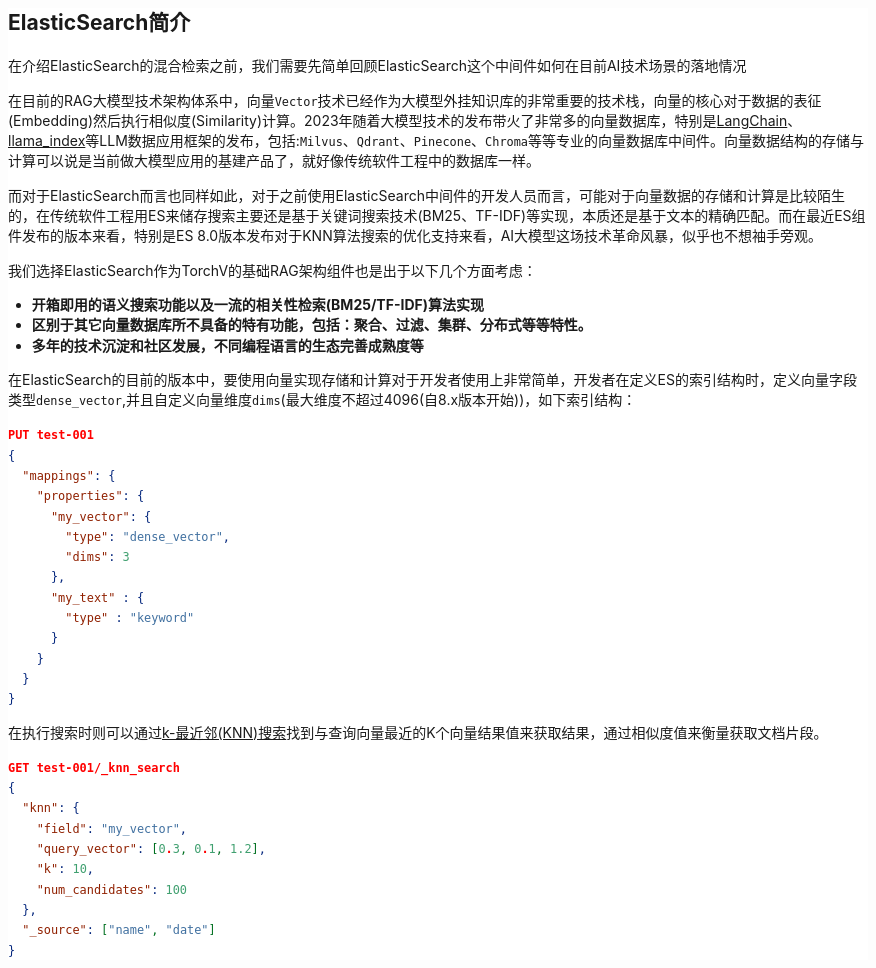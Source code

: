 ## ElasticSearch简介

在介绍ElasticSearch的混合检索之前，我们需要先简单回顾ElasticSearch这个中间件如何在目前AI技术场景的落地情况

在目前的RAG大模型技术架构体系中，向量`Vector`技术已经作为大模型外挂知识库的非常重要的技术栈，向量的核心对于数据的表征(Embedding)然后执行相似度(Similarity)计算。2023年随着大模型技术的发布带火了非常多的向量数据库，特别是[LangChain](https://python.langchain.com/docs/get_started/introduction)、[llama_index](https://docs.llamaindex.ai/en/stable/)等LLM数据应用框架的发布，包括:`Milvus`、`Qdrant`、`Pinecone`、`Chroma`等等专业的向量数据库中间件。向量数据结构的存储与计算可以说是当前做大模型应用的基建产品了，就好像传统软件工程中的数据库一样。

而对于ElasticSearch而言也同样如此，对于之前使用ElasticSearch中间件的开发人员而言，可能对于向量数据的存储和计算是比较陌生的，在传统软件工程用ES来储存搜索主要还是基于关键词搜索技术(BM25、TF-IDF)等实现，本质还是基于文本的精确匹配。而在最近ES组件发布的版本来看，特别是ES 8.0版本发布对于KNN算法搜索的优化支持来看，AI大模型这场技术革命风暴，似乎也不想袖手旁观。

我们选择ElasticSearch作为TorchV的基础RAG架构组件也是出于以下几个方面考虑：

- **开箱即用的语义搜索功能以及一流的相关性检索(BM25/TF-IDF)算法实现**
- **区别于其它向量数据库所不具备的特有功能，包括：聚合、过滤、集群、分布式等等特性。**
- **多年的技术沉淀和社区发展，不同编程语言的生态完善成熟度等**

在ElasticSearch的目前的版本中，要使用向量实现存储和计算对于开发者使用上非常简单，开发者在定义ES的索引结构时，定义向量字段类型`dense_vector`,并且自定义向量维度`dims`(最大维度不超过4096(自8.x版本开始))，如下索引结构：

```json
PUT test-001
{
  "mappings": {
    "properties": {
      "my_vector": {
        "type": "dense_vector",
        "dims": 3  
      },
      "my_text" : {
        "type" : "keyword"
      }
    }
  }
}
```

在执行搜索时则可以通过[k-最近邻(KNN)搜索](https://www.elastic.co/guide/en/elasticsearch/reference/8.0/knn-search.html)找到与查询向量最近的K个向量结果值来获取结果，通过相似度值来衡量获取文档片段。

```json
GET test-001/_knn_search
{
  "knn": {
    "field": "my_vector",
    "query_vector": [0.3, 0.1, 1.2],
    "k": 10,
    "num_candidates": 100
  },
  "_source": ["name", "date"]
}
```
